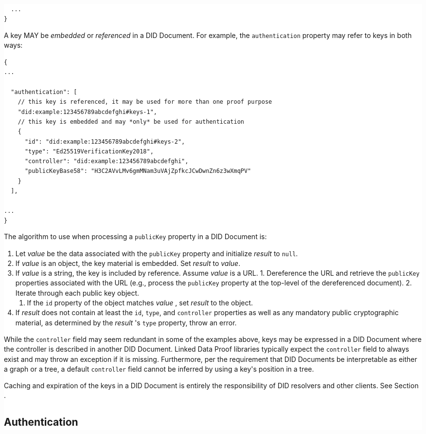       ...
    }
    

A key MAY be _embedded_ or _referenced_ in a DID Document. For example, the
`authentication` property may refer to keys in both ways:

    
    
    {
    ...
    
      "authentication": [
        // this key is referenced, it may be used for more than one proof purpose
        "did:example:123456789abcdefghi#keys-1",
        // this key is embedded and may *only* be used for authentication
        {
          "id": "did:example:123456789abcdefghi#keys-2",
          "type": "Ed25519VerificationKey2018",
          "controller": "did:example:123456789abcdefghi",
          "publicKeyBase58": "H3C2AVvLMv6gmMNam3uVAjZpfkcJCwDwnZn6z3wXmqPV"
        }
      ],
    
    ...
    }
    

The algorithm to use when processing a `publicKey` property in a DID Document
is:

  1. Let _value_ be the data associated with the `publicKey` property and initialize _result_ to `null`. 
  2. If _value_ is an object, the key material is embedded. Set _result_ to _value_. 
  3. If _value_ is a string, the key is included by reference. Assume _value_ is a URL. 
    1. Dereference the URL and retrieve the `publicKey` properties associated with the URL (e.g., process the `publicKey` property at the top-level of the dereferenced document). 
    2. Iterate through each public key object. 
      1. If the `id` property of the object matches _value_ , set _result_ to the object. 
  4. If _result_ does not contain at least the `id`, `type`, and `controller` properties as well as any mandatory public cryptographic material, as determined by the _result_ 's `type` property, throw an error. 

While the `controller` field may seem redundant in some of the examples above,
keys may be expressed in a DID Document where the controller is described in
another DID Document. Linked Data Proof libraries typically expect the
`controller` field to always exist and may throw an exception if it is
missing. Furthermore, per the requirement that DID Documents be interpretable
as either a graph or a tree, a default `controller` field cannot be inferred
by using a key's position in a tree.

Caching and expiration of the keys in a DID Document is entirely the
responsibility of DID resolvers and other clients. See Section .

##  Authentication
